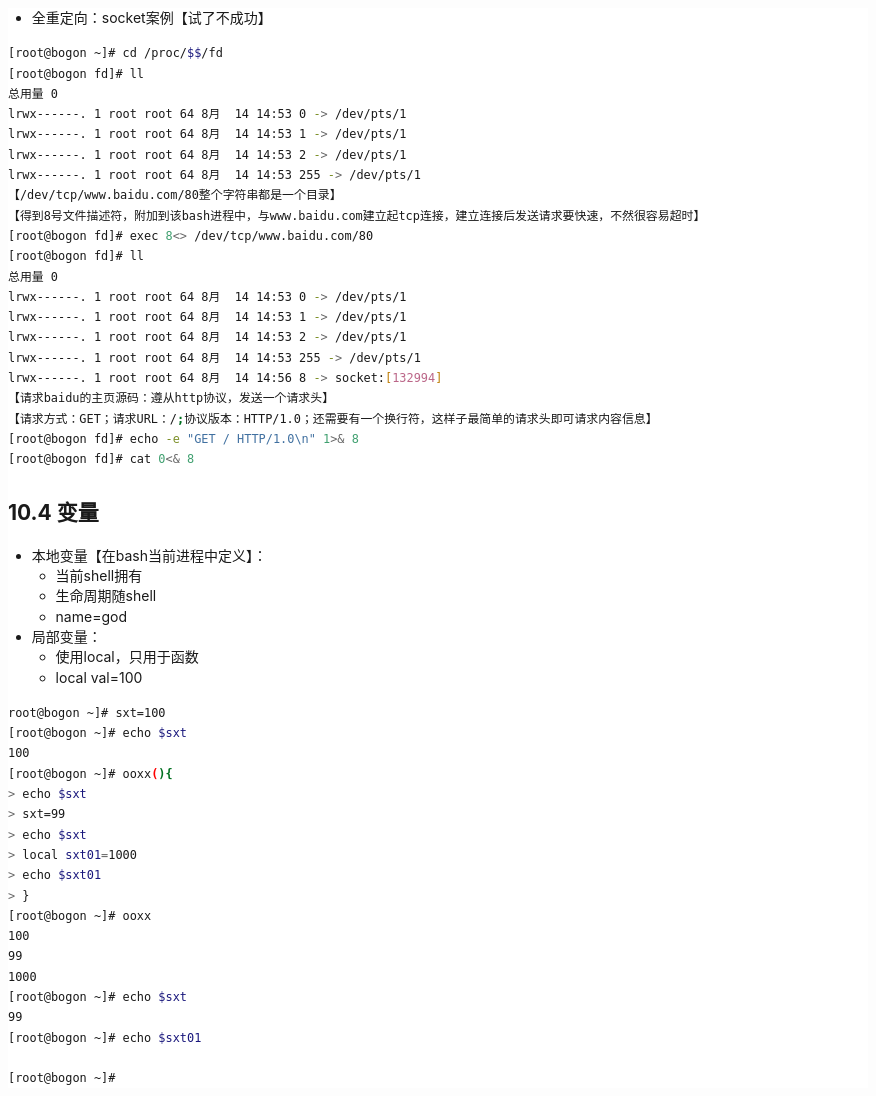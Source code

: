 ```bash
```

* 全重定向：socket案例【试了不成功】

```bash
[root@bogon ~]# cd /proc/$$/fd
[root@bogon fd]# ll
总用量 0
lrwx------. 1 root root 64 8月  14 14:53 0 -> /dev/pts/1
lrwx------. 1 root root 64 8月  14 14:53 1 -> /dev/pts/1
lrwx------. 1 root root 64 8月  14 14:53 2 -> /dev/pts/1
lrwx------. 1 root root 64 8月  14 14:53 255 -> /dev/pts/1
【/dev/tcp/www.baidu.com/80整个字符串都是一个目录】
【得到8号文件描述符，附加到该bash进程中，与www.baidu.com建立起tcp连接，建立连接后发送请求要快速，不然很容易超时】
[root@bogon fd]# exec 8<> /dev/tcp/www.baidu.com/80
[root@bogon fd]# ll
总用量 0
lrwx------. 1 root root 64 8月  14 14:53 0 -> /dev/pts/1
lrwx------. 1 root root 64 8月  14 14:53 1 -> /dev/pts/1
lrwx------. 1 root root 64 8月  14 14:53 2 -> /dev/pts/1
lrwx------. 1 root root 64 8月  14 14:53 255 -> /dev/pts/1
lrwx------. 1 root root 64 8月  14 14:56 8 -> socket:[132994]
【请求baidu的主页源码：遵从http协议，发送一个请求头】
【请求方式：GET；请求URL：/;协议版本：HTTP/1.0；还需要有一个换行符，这样子最简单的请求头即可请求内容信息】
[root@bogon fd]# echo -e "GET / HTTP/1.0\n" 1>& 8
[root@bogon fd]# cat 0<& 8

```

## 10.4 变量
* 本地变量【在bash当前进程中定义】：
	* 当前shell拥有
	* 生命周期随shell
	* name=god
* 局部变量：
	* 使用local，只用于函数
	* local val=100

```bash
root@bogon ~]# sxt=100
[root@bogon ~]# echo $sxt
100
[root@bogon ~]# ooxx(){
> echo $sxt
> sxt=99
> echo $sxt
> local sxt01=1000
> echo $sxt01
> }
[root@bogon ~]# ooxx
100
99
1000
[root@bogon ~]# echo $sxt
99
[root@bogon ~]# echo $sxt01

[root@bogon ~]# 
```
